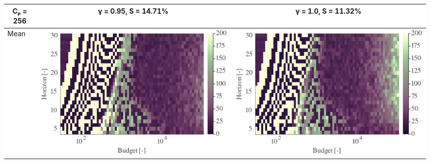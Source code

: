 | Cₚ = 256 | γ = 0.95, S = 14.71% | γ = 1.0, S = 11.32% | 
| --- | --- | --- | 
| Mean | ![](fig/sp_AR/mean_g_0.95_cp_256.png) | ![](fig/sp_AR/mean_g_1.0_cp_256.png) | 
